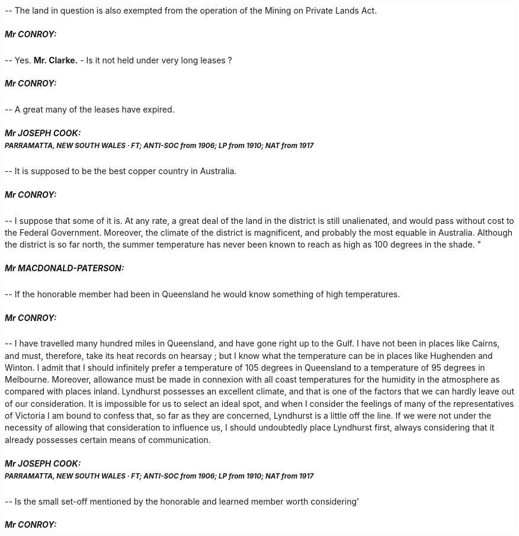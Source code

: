 -- The land in question is also exempted from the operation of the Mining on Private Lands Act. 

##### Mr CONROY:

-- Yes.  **Mr. Clarke.**  - Is it not held under very long leases ? 

##### Mr CONROY:

-- A great many of the leases have expired. 

##### Mr JOSEPH COOK:<br><small class="text-muted">PARRAMATTA, NEW SOUTH WALES &middot; FT; ANTI-SOC from 1906; LP from 1910; NAT from 1917</small>

-- It is supposed to be the best copper country in Australia. 

##### Mr CONROY:

-- I suppose that some of it is. At any rate, a great deal of the land in the district is still unalienated, and would pass without cost to the Federal Government. Moreover, the climate of the district is magnificent, and probably the most equable in Australia. Although the district is so far north, the summer temperature has never been known to reach as high as 100 degrees in the shade. " 

##### Mr MACDONALD-PATERSON:

-- If  the honorable  member had been in Queensland he would know  something of  high temperatures. 

##### Mr CONROY:

-- I have travelled many hundred miles in Queensland, and have gone right up to the Gulf. I have not been in places like Cairns, and must, therefore, take its heat records on hearsay ; but I know what the temperature can be in places like Hughenden and Winton. I admit that I should infinitely prefer a temperature of 105 degrees in Queensland to a temperature of 95 degrees in Melbourne. Moreover, allowance must be made in connexion with all coast temperatures for the humidity in the atmosphere as compared with places inland. Lyndhurst possesses an excellent climate, and that is one of the factors that we can hardly leave out of our consideration. It is impossible for us to select an ideal spot, and when I consider the feelings of many of the representatives of Victoria I am bound to confess that, so far as they are concerned, Lyndhurst is a little off the line. If we were not under the necessity of allowing that consideration to influence us, I should undoubtedly place Lyndhurst first, always considering that it already possesses certain means of communication. 

##### Mr JOSEPH COOK:<br><small class="text-muted">PARRAMATTA, NEW SOUTH WALES &middot; FT; ANTI-SOC from 1906; LP from 1910; NAT from 1917</small>

-- Is the small set-off mentioned by the honorable and learned member worth considering' 

##### Mr CONROY:
